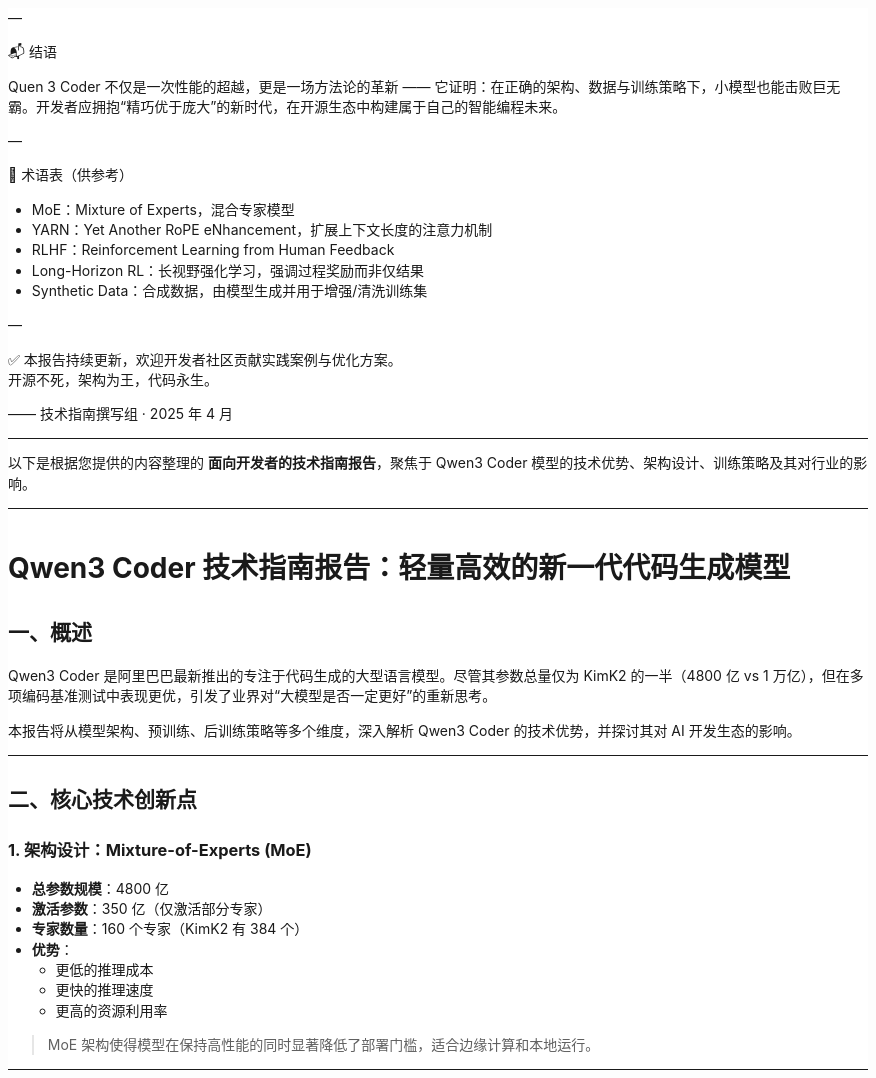 —

📬 结语

Quen 3 Coder 不仅是一次性能的超越，更是一场方法论的革新 —— 它证明：在正确的架构、数据与训练策略下，小模型也能击败巨无霸。开发者应拥抱“精巧优于庞大”的新时代，在开源生态中构建属于自己的智能编程未来。

—

🔖 术语表（供参考）

- MoE：Mixture of Experts，混合专家模型  
- YARN：Yet Another RoPE eNhancement，扩展上下文长度的注意力机制  
- RLHF：Reinforcement Learning from Human Feedback  
- Long-Horizon RL：长视野强化学习，强调过程奖励而非仅结果  
- Synthetic Data：合成数据，由模型生成并用于增强/清洗训练集

—

✅ 本报告持续更新，欢迎开发者社区贡献实践案例与优化方案。  
开源不死，架构为王，代码永生。

—— 技术指南撰写组 · 2025 年 4 月

---

以下是根据您提供的内容整理的 **面向开发者的技术指南报告**，聚焦于 Qwen3 Coder 模型的技术优势、架构设计、训练策略及其对行业的影响。

---

# **Qwen3 Coder 技术指南报告：轻量高效的新一代代码生成模型**

## 一、概述

Qwen3 Coder 是阿里巴巴最新推出的专注于代码生成的大型语言模型。尽管其参数总量仅为 KimK2 的一半（4800 亿 vs 1 万亿），但在多项编码基准测试中表现更优，引发了业界对“大模型是否一定更好”的重新思考。

本报告将从模型架构、预训练、后训练策略等多个维度，深入解析 Qwen3 Coder 的技术优势，并探讨其对 AI 开发生态的影响。

---

## 二、核心技术创新点

### 1. 架构设计：Mixture-of-Experts (MoE)

- **总参数规模**：4800 亿
- **激活参数**：350 亿（仅激活部分专家）
- **专家数量**：160 个专家（KimK2 有 384 个）
- **优势**：
  - 更低的推理成本
  - 更快的推理速度
  - 更高的资源利用率

> MoE 架构使得模型在保持高性能的同时显著降低了部署门槛，适合边缘计算和本地运行。

---